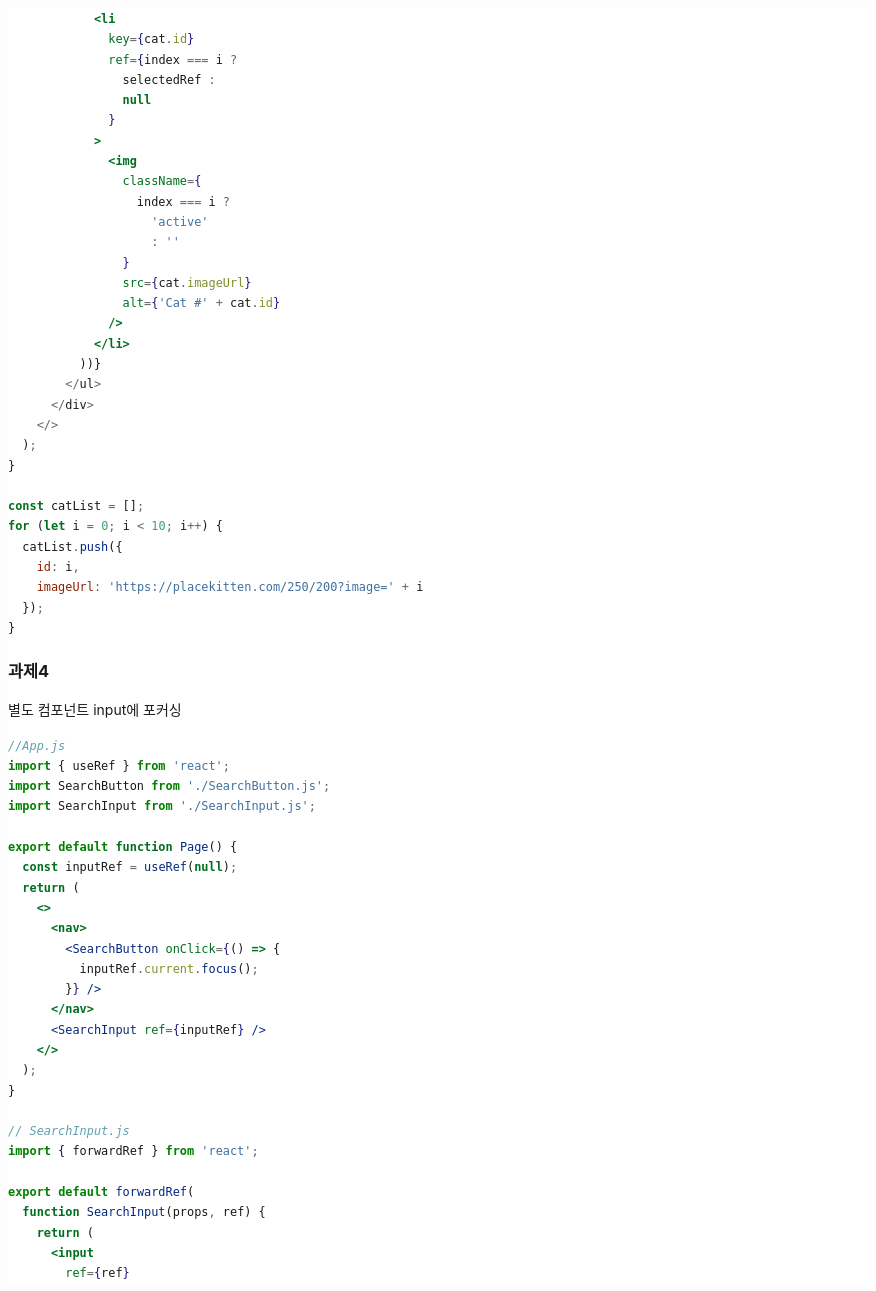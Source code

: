 ```jsx
            <li
              key={cat.id}
              ref={index === i ?
                selectedRef :
                null
              }
            >
              <img
                className={
                  index === i ?
                    'active'
                    : ''
                }
                src={cat.imageUrl}
                alt={'Cat #' + cat.id}
              />
            </li>
          ))}
        </ul>
      </div>
    </>
  );
}

const catList = [];
for (let i = 0; i < 10; i++) {
  catList.push({
    id: i,
    imageUrl: 'https://placekitten.com/250/200?image=' + i
  });
}
```

### 과제4
별도 컴포넌트 input에 포커싱
```jsx
//App.js
import { useRef } from 'react';
import SearchButton from './SearchButton.js';
import SearchInput from './SearchInput.js';

export default function Page() {
  const inputRef = useRef(null);
  return (
    <>
      <nav>
        <SearchButton onClick={() => {
          inputRef.current.focus();
        }} />
      </nav>
      <SearchInput ref={inputRef} />
    </>
  );
}

// SearchInput.js
import { forwardRef } from 'react';

export default forwardRef(
  function SearchInput(props, ref) {
    return (
      <input
        ref={ref}
```